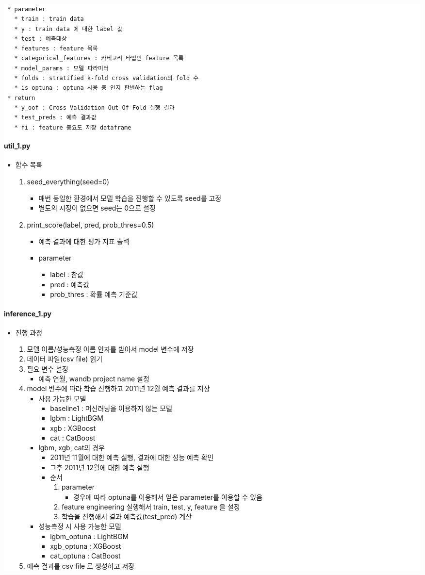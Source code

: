      * parameter
       * train : train data
       * y : train data 에 대한 label 값
       * test : 예측대상
       * features : feature 목록
       * categorical_features : 카테고리 타입인 feature 목록
       * model_params : 모델 파라미터
       * folds : stratified k-fold cross validation의 fold 수
       * is_optuna : optuna 사용 중 인지 판별하는 flag
     * return
       * y_oof : Cross Validation Out Of Fold 실행 결과
       * test_preds : 예측 결과값
       * fi : feature 중요도 저장 dataframe



#### util_1.py

* 함수 목록

  1. seed_everything(seed=0)

     * 매번 동일한 환경에서 모델 학습을 진행할 수 있도록 seed를 고정
     * 별도의 지정이 없으면 seed는 0으로 설정

  2. print_score(label, pred, prob_thres=0.5)

     * 예측 결과에 대한 평가 지표 출력

     * parameter

       * label : 참값
       * pred : 예측값
       * prob_thres : 확률 예측 기준값

       

#### inference_1.py

* 진행 과정

  1. 모델 이름/성능측정 이름 인자를 받아서 model 변수에 저장
  2. 데이터 파일(csv file) 읽기
  3. 필요 변수 설정
     * 예측 연월, wandb project name 설정
  4. model 변수에 따라 학습 진행하고 2011년 12월 예측 결과를 저장
     * 사용 가능한 모델
       * baseline1 : 머신러닝을 이용하지 않는 모델
       * lgbm : LightBGM
       * xgb : XGBoost
       * cat : CatBoost
     * lgbm, xgb, cat의 경우 
       * 2011년 11월에 대한 예측 실행, 결과에 대한 성능 예측 확인
       * 그후 2011년 12월에 대한 예측 실행
       * 순서
         1. parameter
            * 경우에 따라 optuna를 이용해서 얻은 parameter를 이용할 수 있음
         2. feature engineering 실행해서 train, test, y, feature 을 설정
         3. 학습을 진행해서 결과 예측값(test_pred) 계산
     * 성능측정 시 사용 가능한 모델
       * lgbm_optuna : LightBGM
       * xgb_optuna : XGBoost
       * cat_optuna : CatBoost
  5. 예측 결과를 csv file 로 생성하고 저장

  
